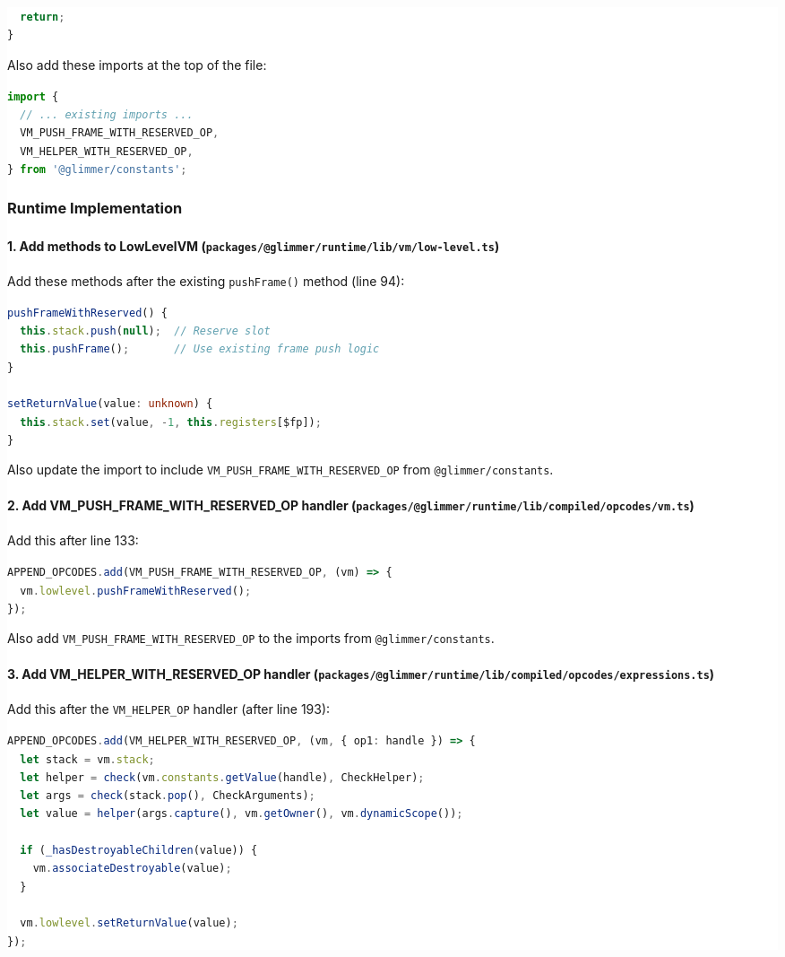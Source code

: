 ```typescript
  return;
}
```

Also add these imports at the top of the file:

```typescript
import {
  // ... existing imports ...
  VM_PUSH_FRAME_WITH_RESERVED_OP,
  VM_HELPER_WITH_RESERVED_OP,
} from '@glimmer/constants';
```

### Runtime Implementation

#### 1. Add methods to LowLevelVM (`packages/@glimmer/runtime/lib/vm/low-level.ts`)

Add these methods after the existing `pushFrame()` method (line 94):

```typescript
pushFrameWithReserved() {
  this.stack.push(null);  // Reserve slot
  this.pushFrame();       // Use existing frame push logic
}

setReturnValue(value: unknown) {
  this.stack.set(value, -1, this.registers[$fp]);
}
```

Also update the import to include `VM_PUSH_FRAME_WITH_RESERVED_OP` from `@glimmer/constants`.

#### 2. Add VM_PUSH_FRAME_WITH_RESERVED_OP handler (`packages/@glimmer/runtime/lib/compiled/opcodes/vm.ts`)

Add this after line 133:

```typescript
APPEND_OPCODES.add(VM_PUSH_FRAME_WITH_RESERVED_OP, (vm) => {
  vm.lowlevel.pushFrameWithReserved();
});
```

Also add `VM_PUSH_FRAME_WITH_RESERVED_OP` to the imports from `@glimmer/constants`.

#### 3. Add VM_HELPER_WITH_RESERVED_OP handler (`packages/@glimmer/runtime/lib/compiled/opcodes/expressions.ts`)

Add this after the `VM_HELPER_OP` handler (after line 193):

```typescript
APPEND_OPCODES.add(VM_HELPER_WITH_RESERVED_OP, (vm, { op1: handle }) => {
  let stack = vm.stack;
  let helper = check(vm.constants.getValue(handle), CheckHelper);
  let args = check(stack.pop(), CheckArguments);
  let value = helper(args.capture(), vm.getOwner(), vm.dynamicScope());
  
  if (_hasDestroyableChildren(value)) {
    vm.associateDestroyable(value);
  }
  
  vm.lowlevel.setReturnValue(value);
});
```
